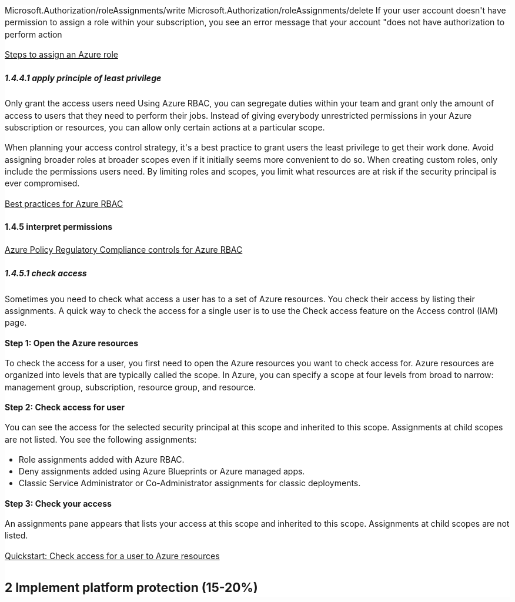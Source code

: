 Microsoft.Authorization/roleAssignments/write
Microsoft.Authorization/roleAssignments/delete
If your user account doesn't have permission to assign a role within your subscription, you see an error message that your account "does not have authorization to perform action

[Steps to assign an Azure role](https://docs.microsoft.com/en-us/azure/role-based-access-control/role-assignments-steps)

##### 1.4.4.1 apply principle of least privilege
Only grant the access users need
Using Azure RBAC, you can segregate duties within your team and grant only the amount of access to users that they need to perform their jobs. Instead of giving everybody unrestricted permissions in your Azure subscription or resources, you can allow only certain actions at a particular scope.

When planning your access control strategy, it's a best practice to grant users the least privilege to get their work done. Avoid assigning broader roles at broader scopes even if it initially seems more convenient to do so. When creating custom roles, only include the permissions users need. By limiting roles and scopes, you limit what resources are at risk if the security principal is ever compromised.

[Best practices for Azure RBAC](https://docs.microsoft.com/en-us/azure/role-based-access-control/best-practices)

#### 1.4.5 interpret permissions

[Azure Policy Regulatory Compliance controls for Azure RBAC](https://docs.microsoft.com/en-us/azure/role-based-access-control/security-controls-policy)

##### 1.4.5.1 check access
Sometimes you need to check what access a user has to a set of Azure resources. You check their access by listing their assignments. A quick way to check the access for a single user is to use the Check access feature on the Access control (IAM) page.

__**Step 1: Open the Azure resources**__

To check the access for a user, you first need to open the Azure resources you want to check access for. Azure resources are organized into levels that are typically called the scope. In Azure, you can specify a scope at four levels from broad to narrow: management group, subscription, resource group, and resource.

__**Step 2: Check access for user**__

You can see the access for the selected security principal at this scope and inherited to this scope. Assignments at child scopes are not listed. You see the following assignments:
* Role assignments added with Azure RBAC.
* Deny assignments added using Azure Blueprints or Azure managed apps.
* Classic Service Administrator or Co-Administrator assignments for classic deployments.

__**Step 3: Check your access**__

An assignments pane appears that lists your access at this scope and inherited to this scope. Assignments at child scopes are not listed.

[Quickstart: Check access for a user to Azure resources](https://docs.microsoft.com/en-us/azure/role-based-access-control/check-access)

## 2 Implement platform protection (15-20%)
